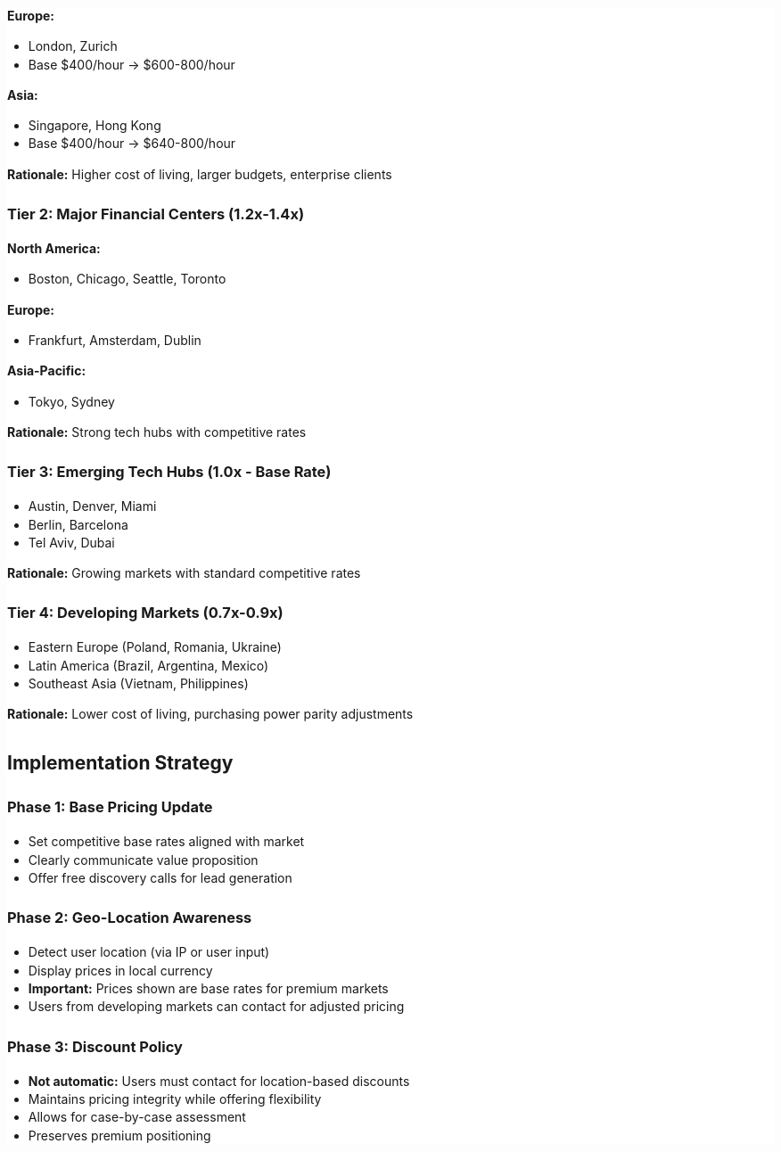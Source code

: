 **Europe:**
- London, Zurich
- Base $400/hour → $600-800/hour

**Asia:**
- Singapore, Hong Kong
- Base $400/hour → $640-800/hour

**Rationale:** Higher cost of living, larger budgets, enterprise clients

### Tier 2: Major Financial Centers (1.2x-1.4x)

**North America:**
- Boston, Chicago, Seattle, Toronto

**Europe:**
- Frankfurt, Amsterdam, Dublin

**Asia-Pacific:**
- Tokyo, Sydney

**Rationale:** Strong tech hubs with competitive rates

### Tier 3: Emerging Tech Hubs (1.0x - Base Rate)

- Austin, Denver, Miami
- Berlin, Barcelona
- Tel Aviv, Dubai

**Rationale:** Growing markets with standard competitive rates

### Tier 4: Developing Markets (0.7x-0.9x)

- Eastern Europe (Poland, Romania, Ukraine)
- Latin America (Brazil, Argentina, Mexico)
- Southeast Asia (Vietnam, Philippines)

**Rationale:** Lower cost of living, purchasing power parity adjustments

## Implementation Strategy

### Phase 1: Base Pricing Update
- Set competitive base rates aligned with market
- Clearly communicate value proposition
- Offer free discovery calls for lead generation

### Phase 2: Geo-Location Awareness
- Detect user location (via IP or user input)
- Display prices in local currency
- **Important:** Prices shown are base rates for premium markets
- Users from developing markets can contact for adjusted pricing

### Phase 3: Discount Policy
- **Not automatic:** Users must contact for location-based discounts
- Maintains pricing integrity while offering flexibility
- Allows for case-by-case assessment
- Preserves premium positioning
